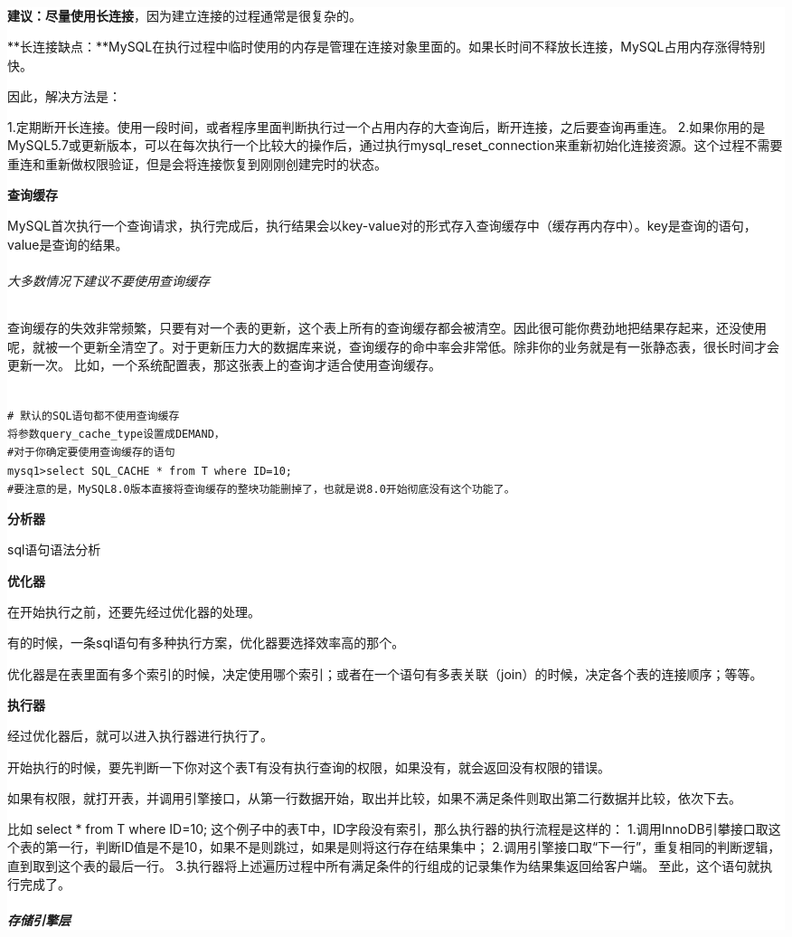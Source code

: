 **建议：尽量使用长连接**，因为建立连接的过程通常是很复杂的。

**长连接缺点：**MySQL在执行过程中临时使用的内存是管理在连接对象里面的。如果长时间不释放长连接，MySQL占用内存涨得特别快。

因此，解决方法是：

1.定期断开长连接。使用一段时间，或者程序里面判断执行过一个占用内存的大查询后，断开连接，之后要查询再重连。
2.如果你用的是MySQL5.7或更新版本，可以在每次执行一个比较大的操作后，通过执行mysql_reset_connection来重新初始化连接资源。这个过程不需要重连和重新做权限验证，但是会将连接恢复到刚刚创建完时的状态。



**查询缓存**

MySQL首次执行一个查询请求，执行完成后，执行结果会以key-value对的形式存入查询缓存中（缓存再内存中）。key是查询的语句，value是查询的结果。

###### 大多数情况下建议不要使用查询缓存

查询缓存的失效非常频繁，只要有对一个表的更新，这个表上所有的查询缓存都会被清空。因此很可能你费劲地把结果存起来，还没使用呢，就被一个更新全清空了。对于更新压力大的数据库来说，查询缓存的命中率会非常低。除非你的业务就是有一张静态表，很长时间才会更新一次。
比如，一个系统配置表，那这张表上的查询才适合使用查询缓存。

```mysql

# 默认的SQL语句都不使用查询缓存
将参数query_cache_type设置成DEMAND，
#对于你确定要使用查询缓存的语句
mysq1>select SQL_CACHE * from T where ID=10;
#要注意的是，MySQL8.0版本直接将查询缓存的整块功能删掉了，也就是说8.0开始彻底没有这个功能了。
```

**分析器**

sql语句语法分析

**优化器**

在开始执行之前，还要先经过优化器的处理。

有的时候，一条sql语句有多种执行方案，优化器要选择效率高的那个。

优化器是在表里面有多个索引的时候，决定使用哪个索引；或者在一个语句有多表关联（join）的时候，决定各个表的连接顺序；等等。

**执行器**

经过优化器后，就可以进入执行器进行执行了。

开始执行的时候，要先判断一下你对这个表T有没有执行查询的权限，如果没有，就会返回没有权限的错误。

如果有权限，就打开表，并调用引擎接口，从第一行数据开始，取出并比较，如果不满足条件则取出第二行数据并比较，依次下去。



比如 select * from T where ID=10; 这个例子中的表T中，ID字段没有索引，那么执行器的执行流程是这样的：
	1.调用InnoDB引攀接口取这个表的第一行，判断ID值是不是10，如果不是则跳过，如果是则将这行存在结果集中；
	2.调用引擎接口取“下一行”，重复相同的判断逻辑，直到取到这个表的最后一行。
	3.执行器将上述遍历过程中所有满足条件的行组成的记录集作为结果集返回给客户端。
至此，这个语句就执行完成了。



##### 存储引擎层
